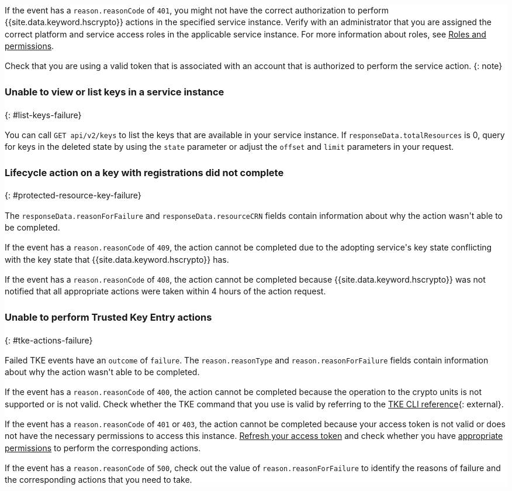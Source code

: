 If the event has a `reason.reasonCode` of `401`, you might not have the correct authorization to perform {{site.data.keyword.hscrypto}} actions in the specified service instance. Verify with an
administrator that you are assigned the correct platform and service access roles in the applicable service instance. For more
information about roles, see [Roles and permissions](/docs/hs-crypto?topic=hs-crypto-manage-access).

Check that you are using a valid token that is associated with an account that is authorized to perform the service action.
{: note}

### Unable to view or list keys in a service instance
{: #list-keys-failure}

You can call `GET api/v2/keys` to list the keys that are available in
your service instance. If `responseData.totalResources` is 0, query for keys in
the deleted state by using the `state` parameter or adjust the `offset` and `limit` parameters in
your request.

### Lifecycle action on a key with registrations did not complete
{: #protected-resource-key-failure}

The `responseData.reasonForFailure` and `responseData.resourceCRN` fields contain information about why the action wasn't able to
be completed.

If the event has a `reason.reasonCode` of `409`, the action cannot be completed due to the adopting service's key state
conflicting with the key state that {{site.data.keyword.hscrypto}} has.

If the event has a `reason.reasonCode` of `408`, the action cannot be completed because
{{site.data.keyword.hscrypto}} was not notified that all appropriate actions were taken within 4 hours of the
action request.

### Unable to perform Trusted Key Entry actions
{: #tke-actions-failure}

Failed TKE events have an `outcome` of `failure`. The `reason.reasonType` and `reason.reasonForFailure` fields contain information about why the action wasn't able to be completed.

If the event has a `reason.reasonCode` of `400`, the action cannot be completed because the operation to the crypto units is not supported or is not valid. Check whether the TKE command that you use is valid by referring to the [TKE CLI reference](/docs/hs-crypto?topic=hs-crypto-hpcs-cli-plugin#tke-cli-plugin){: external}.

If the event has a `reason.reasonCode` of `401` or `403`, the action cannot be completed because your access token is not valid or does not have the necessary permissions to access this instance. [Refresh your access token](/docs/hs-crypto?topic=hs-crypto-retrieve-access-token) and check whether you have [appropriate permissions](/docs/hs-crypto?topic=hs-crypto-manage-access) to perform the corresponding actions.

If the event has a `reason.reasonCode` of `500`, check out the value of `reason.reasonForFailure` to identify the reasons of failure and the corresponding actions that you need to take.
